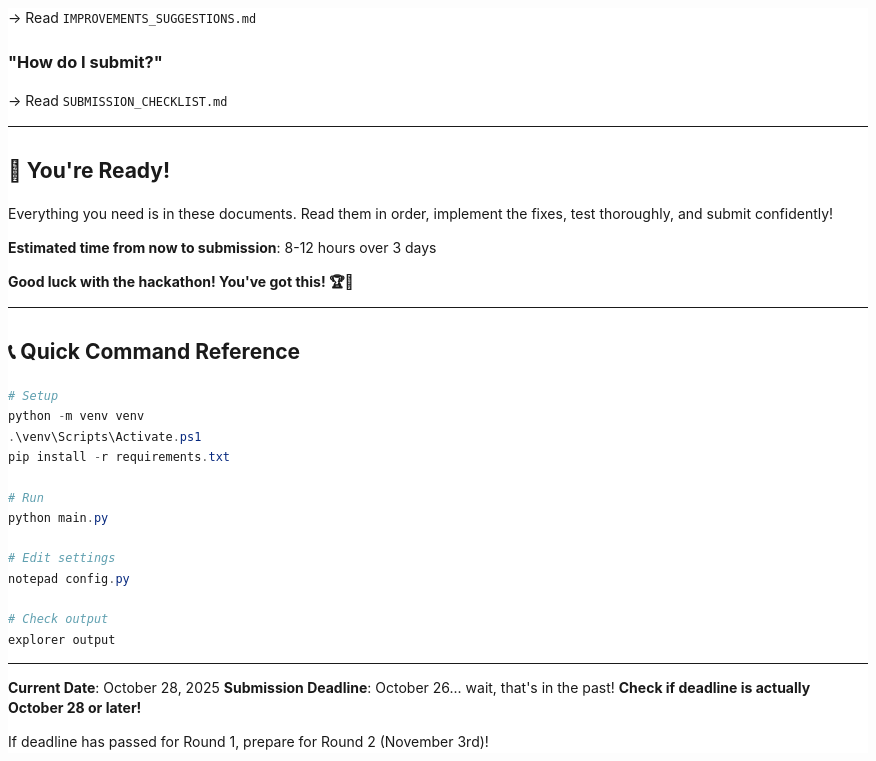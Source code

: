 → Read `IMPROVEMENTS_SUGGESTIONS.md`

### "How do I submit?"

→ Read `SUBMISSION_CHECKLIST.md`

---

## 🎉 You're Ready!

Everything you need is in these documents. Read them in order, implement the fixes, test thoroughly, and submit confidently!

**Estimated time from now to submission**: 8-12 hours over 3 days

**Good luck with the hackathon! You've got this! 🏆🚀**

---

## 📞 Quick Command Reference

```powershell
# Setup
python -m venv venv
.\venv\Scripts\Activate.ps1
pip install -r requirements.txt

# Run
python main.py

# Edit settings
notepad config.py

# Check output
explorer output
```

---

**Current Date**: October 28, 2025
**Submission Deadline**: October 26... wait, that's in the past!
**Check if deadline is actually October 28 or later!**

If deadline has passed for Round 1, prepare for Round 2 (November 3rd)!
